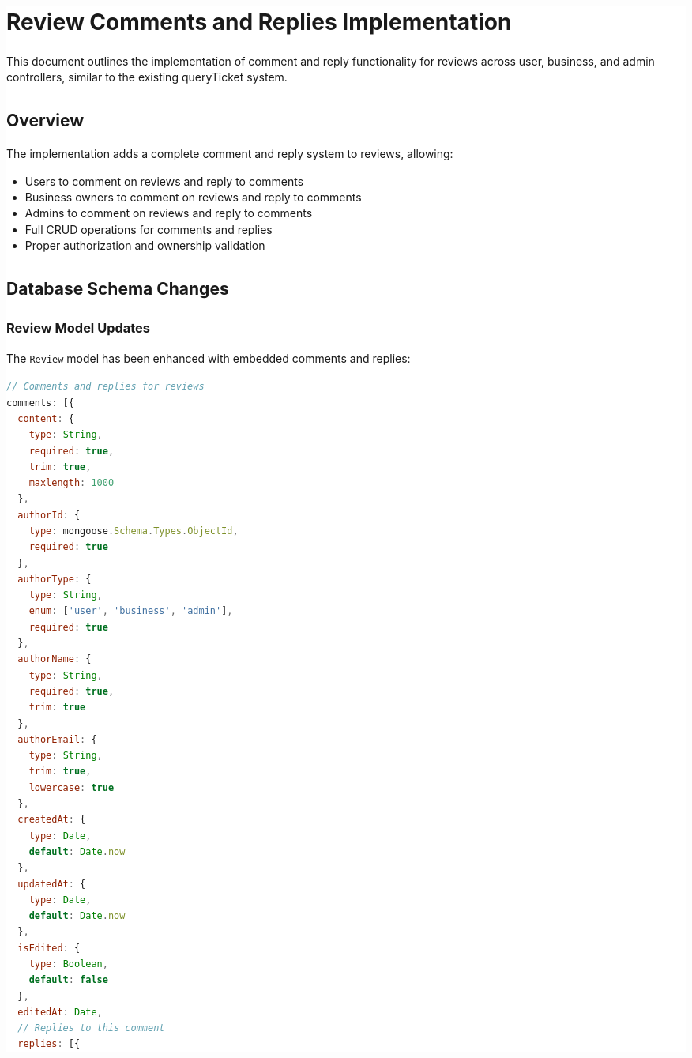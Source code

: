 # Review Comments and Replies Implementation

This document outlines the implementation of comment and reply functionality for reviews across user, business, and admin controllers, similar to the existing queryTicket system.

## Overview

The implementation adds a complete comment and reply system to reviews, allowing:
- Users to comment on reviews and reply to comments
- Business owners to comment on reviews and reply to comments
- Admins to comment on reviews and reply to comments
- Full CRUD operations for comments and replies
- Proper authorization and ownership validation

## Database Schema Changes

### Review Model Updates
The `Review` model has been enhanced with embedded comments and replies:

```javascript
// Comments and replies for reviews
comments: [{
  content: {
    type: String,
    required: true,
    trim: true,
    maxlength: 1000
  },
  authorId: {
    type: mongoose.Schema.Types.ObjectId,
    required: true
  },
  authorType: {
    type: String,
    enum: ['user', 'business', 'admin'],
    required: true
  },
  authorName: {
    type: String,
    required: true,
    trim: true
  },
  authorEmail: {
    type: String,
    trim: true,
    lowercase: true
  },
  createdAt: {
    type: Date,
    default: Date.now
  },
  updatedAt: {
    type: Date,
    default: Date.now
  },
  isEdited: {
    type: Boolean,
    default: false
  },
  editedAt: Date,
  // Replies to this comment
  replies: [{
```